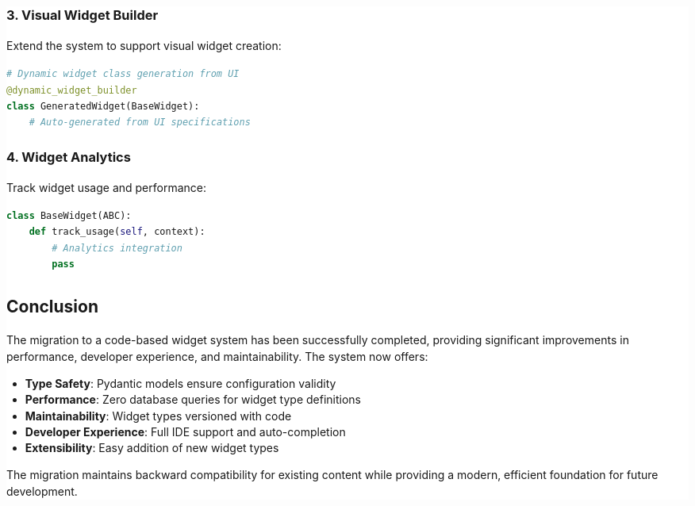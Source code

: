 ### 3. Visual Widget Builder
Extend the system to support visual widget creation:
```python
# Dynamic widget class generation from UI
@dynamic_widget_builder
class GeneratedWidget(BaseWidget):
    # Auto-generated from UI specifications
```

### 4. Widget Analytics
Track widget usage and performance:
```python
class BaseWidget(ABC):
    def track_usage(self, context):
        # Analytics integration
        pass
```

## Conclusion

The migration to a code-based widget system has been successfully completed, providing significant improvements in performance, developer experience, and maintainability. The system now offers:

- **Type Safety**: Pydantic models ensure configuration validity
- **Performance**: Zero database queries for widget type definitions  
- **Maintainability**: Widget types versioned with code
- **Developer Experience**: Full IDE support and auto-completion
- **Extensibility**: Easy addition of new widget types

The migration maintains backward compatibility for existing content while providing a modern, efficient foundation for future development. 